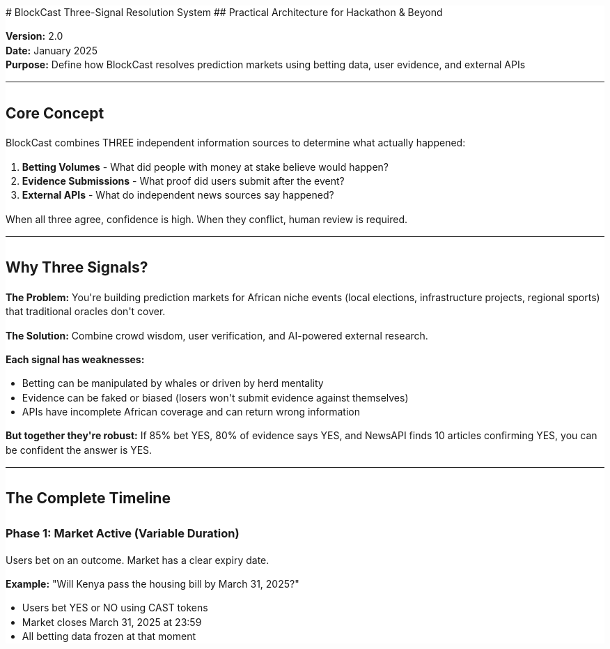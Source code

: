 <document title="BlockCast Three-Signal Resolution System - Simplified Architecture" type="text/markdown">
# BlockCast Three-Signal Resolution System
## Practical Architecture for Hackathon & Beyond

**Version:** 2.0  
**Date:** January 2025  
**Purpose:** Define how BlockCast resolves prediction markets using betting data, user evidence, and external APIs

---

## Core Concept

BlockCast combines THREE independent information sources to determine what actually happened:

1. **Betting Volumes** - What did people with money at stake believe would happen?
2. **Evidence Submissions** - What proof did users submit after the event?
3. **External APIs** - What do independent news sources say happened?

When all three agree, confidence is high. When they conflict, human review is required.

---

## Why Three Signals?

**The Problem:** You're building prediction markets for African niche events (local elections, infrastructure projects, regional sports) that traditional oracles don't cover.

**The Solution:** Combine crowd wisdom, user verification, and AI-powered external research.

**Each signal has weaknesses:**
- Betting can be manipulated by whales or driven by herd mentality
- Evidence can be faked or biased (losers won't submit evidence against themselves)
- APIs have incomplete African coverage and can return wrong information

**But together they're robust:** If 85% bet YES, 80% of evidence says YES, and NewsAPI finds 10 articles confirming YES, you can be confident the answer is YES.

---

## The Complete Timeline

### Phase 1: Market Active (Variable Duration)

Users bet on an outcome. Market has a clear expiry date.

**Example:** "Will Kenya pass the housing bill by March 31, 2025?"
- Users bet YES or NO using CAST tokens
- Market closes March 31, 2025 at 23:59
- All betting data frozen at that moment
